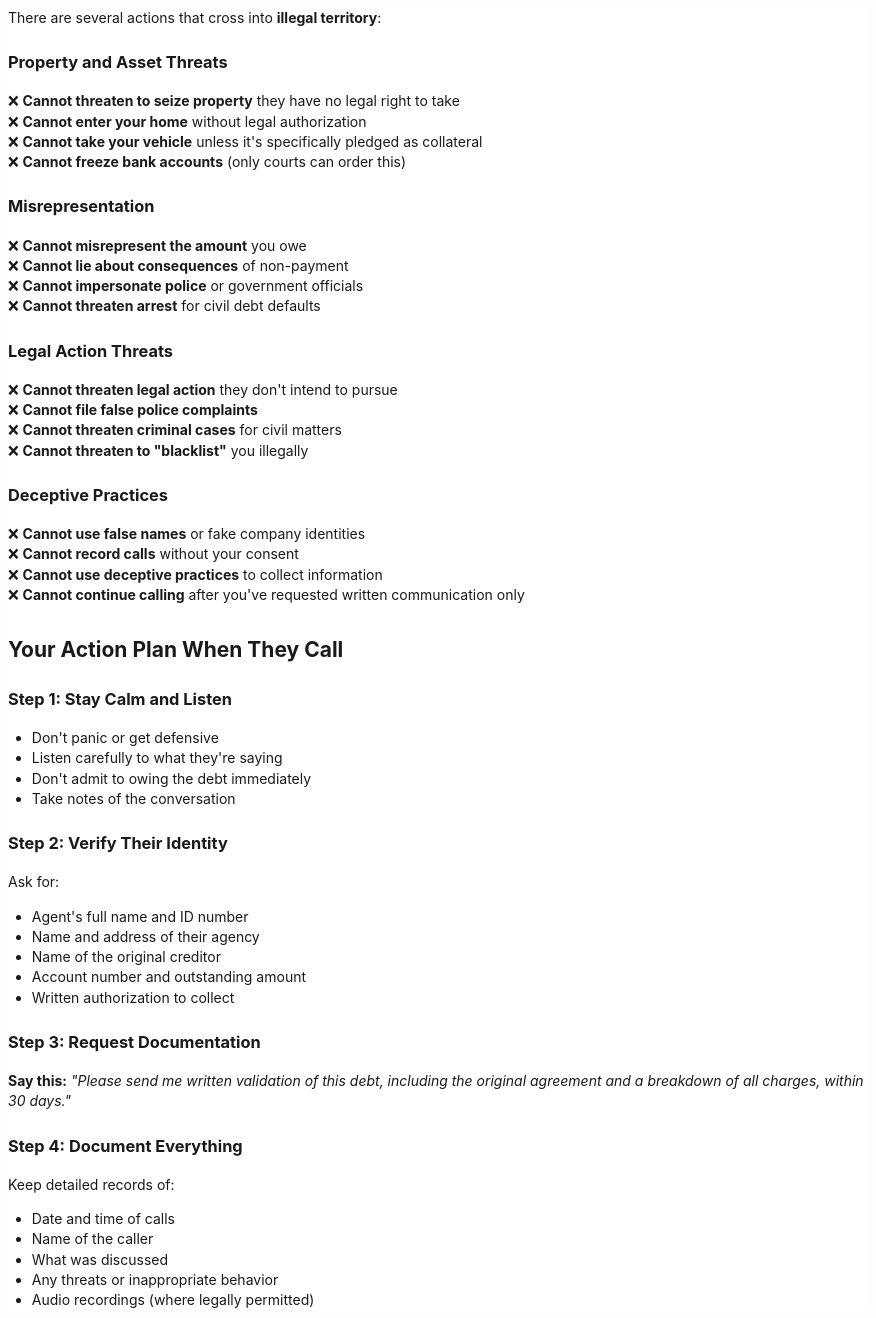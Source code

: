 There are several actions that cross into **illegal territory**:

### Property and Asset Threats
❌ **Cannot threaten to seize property** they have no legal right to take  
❌ **Cannot enter your home** without legal authorization  
❌ **Cannot take your vehicle** unless it's specifically pledged as collateral  
❌ **Cannot freeze bank accounts** (only courts can order this)  

### Misrepresentation
❌ **Cannot misrepresent the amount** you owe  
❌ **Cannot lie about consequences** of non-payment  
❌ **Cannot impersonate police** or government officials  
❌ **Cannot threaten arrest** for civil debt defaults  

### Legal Action Threats
❌ **Cannot threaten legal action** they don't intend to pursue  
❌ **Cannot file false police complaints**  
❌ **Cannot threaten criminal cases** for civil matters  
❌ **Cannot threaten to "blacklist"** you illegally  

### Deceptive Practices
❌ **Cannot use false names** or fake company identities  
❌ **Cannot record calls** without your consent  
❌ **Cannot use deceptive practices** to collect information  
❌ **Cannot continue calling** after you've requested written communication only  

## Your Action Plan When They Call

### Step 1: Stay Calm and Listen
- Don't panic or get defensive
- Listen carefully to what they're saying
- Don't admit to owing the debt immediately
- Take notes of the conversation

### Step 2: Verify Their Identity
Ask for:
- Agent's full name and ID number
- Name and address of their agency
- Name of the original creditor
- Account number and outstanding amount
- Written authorization to collect

### Step 3: Request Documentation
**Say this:** *"Please send me written validation of this debt, including the original agreement and a breakdown of all charges, within 30 days."*

### Step 4: Document Everything
Keep detailed records of:
- Date and time of calls
- Name of the caller
- What was discussed
- Any threats or inappropriate behavior
- Audio recordings (where legally permitted)
